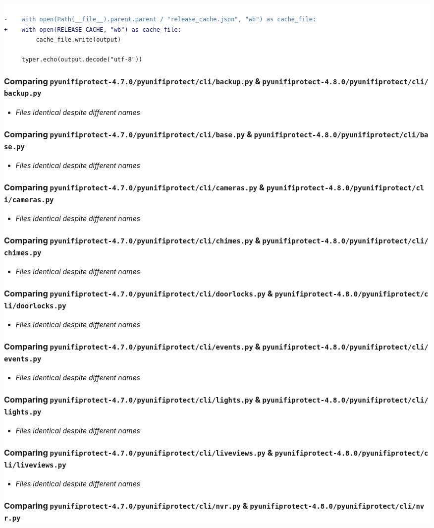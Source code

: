 ```diff
 
-    with open(Path(__file__).parent.parent / "release_cache.json", "wb") as cache_file:
+    with open(RELEASE_CACHE, "wb") as cache_file:
         cache_file.write(output)
 
     typer.echo(output.decode("utf-8"))
```

### Comparing `pyunifiprotect-4.7.0/pyunifiprotect/cli/backup.py` & `pyunifiprotect-4.8.0/pyunifiprotect/cli/backup.py`

 * *Files identical despite different names*

### Comparing `pyunifiprotect-4.7.0/pyunifiprotect/cli/base.py` & `pyunifiprotect-4.8.0/pyunifiprotect/cli/base.py`

 * *Files identical despite different names*

### Comparing `pyunifiprotect-4.7.0/pyunifiprotect/cli/cameras.py` & `pyunifiprotect-4.8.0/pyunifiprotect/cli/cameras.py`

 * *Files identical despite different names*

### Comparing `pyunifiprotect-4.7.0/pyunifiprotect/cli/chimes.py` & `pyunifiprotect-4.8.0/pyunifiprotect/cli/chimes.py`

 * *Files identical despite different names*

### Comparing `pyunifiprotect-4.7.0/pyunifiprotect/cli/doorlocks.py` & `pyunifiprotect-4.8.0/pyunifiprotect/cli/doorlocks.py`

 * *Files identical despite different names*

### Comparing `pyunifiprotect-4.7.0/pyunifiprotect/cli/events.py` & `pyunifiprotect-4.8.0/pyunifiprotect/cli/events.py`

 * *Files identical despite different names*

### Comparing `pyunifiprotect-4.7.0/pyunifiprotect/cli/lights.py` & `pyunifiprotect-4.8.0/pyunifiprotect/cli/lights.py`

 * *Files identical despite different names*

### Comparing `pyunifiprotect-4.7.0/pyunifiprotect/cli/liveviews.py` & `pyunifiprotect-4.8.0/pyunifiprotect/cli/liveviews.py`

 * *Files identical despite different names*

### Comparing `pyunifiprotect-4.7.0/pyunifiprotect/cli/nvr.py` & `pyunifiprotect-4.8.0/pyunifiprotect/cli/nvr.py`
